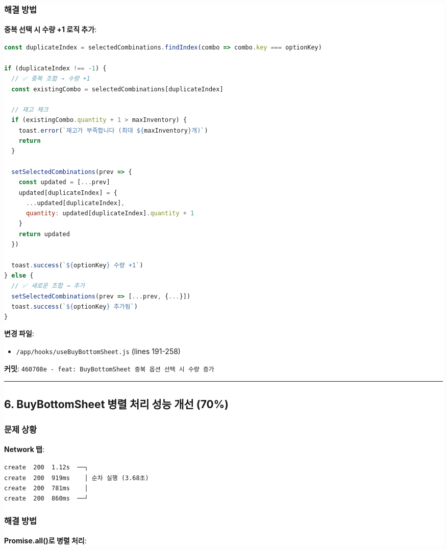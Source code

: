 ### 해결 방법
**중복 선택 시 수량 +1 로직 추가**:

```javascript
const duplicateIndex = selectedCombinations.findIndex(combo => combo.key === optionKey)

if (duplicateIndex !== -1) {
  // ✅ 중복 조합 → 수량 +1
  const existingCombo = selectedCombinations[duplicateIndex]

  // 재고 체크
  if (existingCombo.quantity + 1 > maxInventory) {
    toast.error(`재고가 부족합니다 (최대 ${maxInventory}개)`)
    return
  }

  setSelectedCombinations(prev => {
    const updated = [...prev]
    updated[duplicateIndex] = {
      ...updated[duplicateIndex],
      quantity: updated[duplicateIndex].quantity + 1
    }
    return updated
  })

  toast.success(`${optionKey} 수량 +1`)
} else {
  // ✅ 새로운 조합 → 추가
  setSelectedCombinations(prev => [...prev, {...}])
  toast.success(`${optionKey} 추가됨`)
}
```

**변경 파일**:
- `/app/hooks/useBuyBottomSheet.js` (lines 191-258)

**커밋**: `460708e - feat: BuyBottomSheet 중복 옵션 선택 시 수량 증가`

---

## 6. BuyBottomSheet 병렬 처리 성능 개선 (70%)

### 문제 상황
**Network 탭**:
```
create  200  1.12s  ──┐
create  200  919ms    │ 순차 실행 (3.68초)
create  200  781ms    │
create  200  860ms  ──┘
```

### 해결 방법
**Promise.all()로 병렬 처리**:
